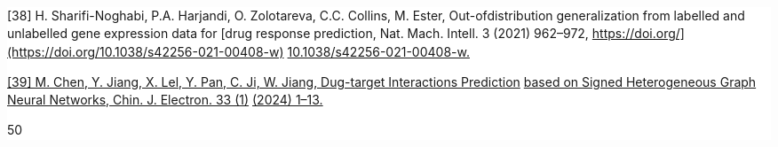 [38] H. Sharifi-Noghabi, P.A. Harjandi, O. Zolotareva, C.C. Collins, M. Ester, Out-ofdistribution generalization from labelled and unlabelled gene expression data for
[drug response prediction, Nat. Mach. Intell. 3 (2021) 962–972, https://doi.org/](https://doi.org/10.1038/s42256-021-00408-w)
[10.1038/s42256-021-00408-w.](https://doi.org/10.1038/s42256-021-00408-w)

[[39] M. Chen, Y. Jiang, X. Lel, Y. Pan, C. Ji, W. Jiang, Dug-target Interactions Prediction](http://refhub.elsevier.com/S1046-2023(23)00212-8/h0195)
[based on Signed Heterogeneous Graph Neural Networks, Chin. J. Electron. 33 (1)](http://refhub.elsevier.com/S1046-2023(23)00212-8/h0195)
[(2024) 1–13.](http://refhub.elsevier.com/S1046-2023(23)00212-8/h0195)



50


